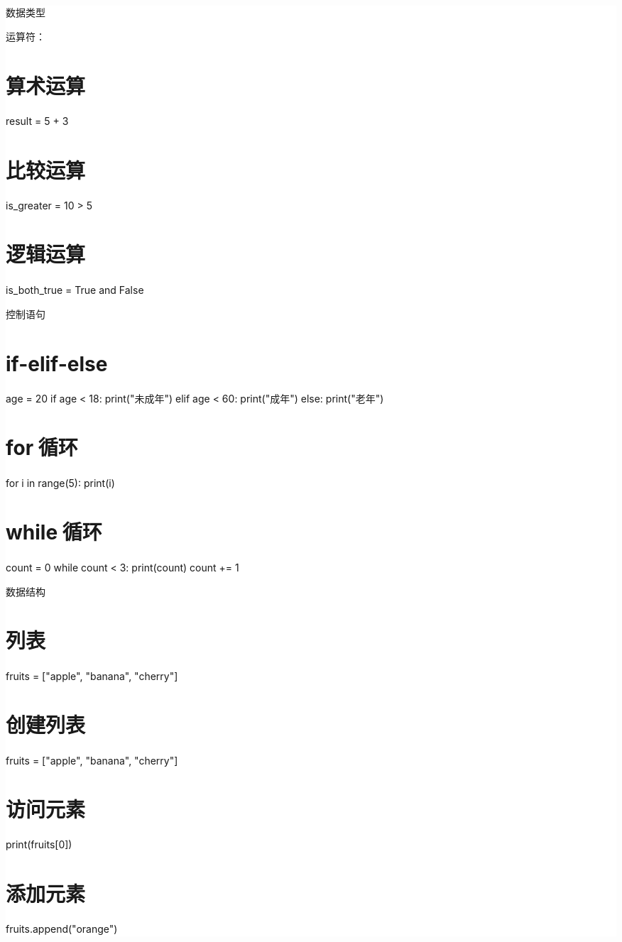 
数据类型





运算符：


# 算术运算
result = 5 + 3
# 比较运算
is_greater = 10 > 5
# 逻辑运算
is_both_true = True and False

控制语句

# if-elif-else
age = 20
if age < 18:
    print("未成年")
elif age < 60:
    print("成年")
else:
    print("老年")

# for 循环
for i in range(5):
    print(i)

# while 循环
count = 0
while count < 3:
    print(count)
    count += 1



数据结构

# 列表
fruits = ["apple", "banana", "cherry"]
# 创建列表
fruits = ["apple", "banana", "cherry"]
# 访问元素
print(fruits[0])
# 添加元素
fruits.append("orange")
